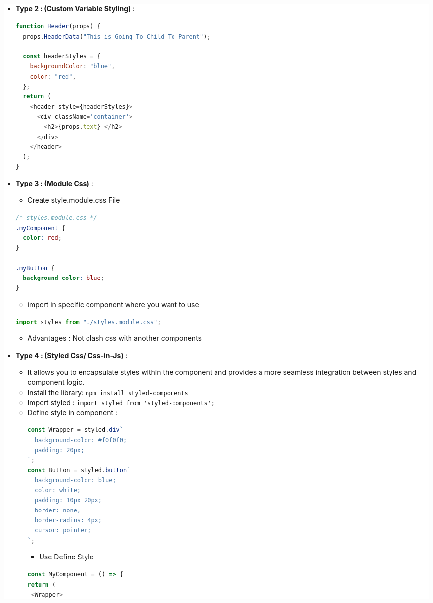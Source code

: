 - **Type 2 : (Custom Variable Styling)** :

  ```js
  function Header(props) {
    props.HeaderData("This is Going To Child To Parent");

    const headerStyles = {
      backgroundColor: "blue",
      color: "red",
    };
    return (
      <header style={headerStyles}>
        <div className='container'>
          <h2>{props.text} </h2>
        </div>
      </header>
    );
  }
  ```

- **Type 3 : (Module Css)** :

  - Create style.module.css File

  ```css
  /* styles.module.css */
  .myComponent {
    color: red;
  }

  .myButton {
    background-color: blue;
  }
  ```

  - import in specific component where you want to use

  ```js
  import styles from "./styles.module.css";
  ```

  - Advantages : Not clash css with another components

- **Type 4 : (Styled Css/ Css-in-Js)** :
  - It allows you to encapsulate styles within the component and provides a more seamless integration between styles and component logic.
  - Install the library: `npm install styled-components`
  - Import styled : `import styled from 'styled-components';`
  - Define style in component :
    ```js
    const Wrapper = styled.div`
      background-color: #f0f0f0;
      padding: 20px;
    `;
    const Button = styled.button`
      background-color: blue;
      color: white;
      padding: 10px 20px;
      border: none;
      border-radius: 4px;
      cursor: pointer;
    `;
    ```
    - Use Define Style
    ````js
    const MyComponent = () => {
    return (
     <Wrapper>